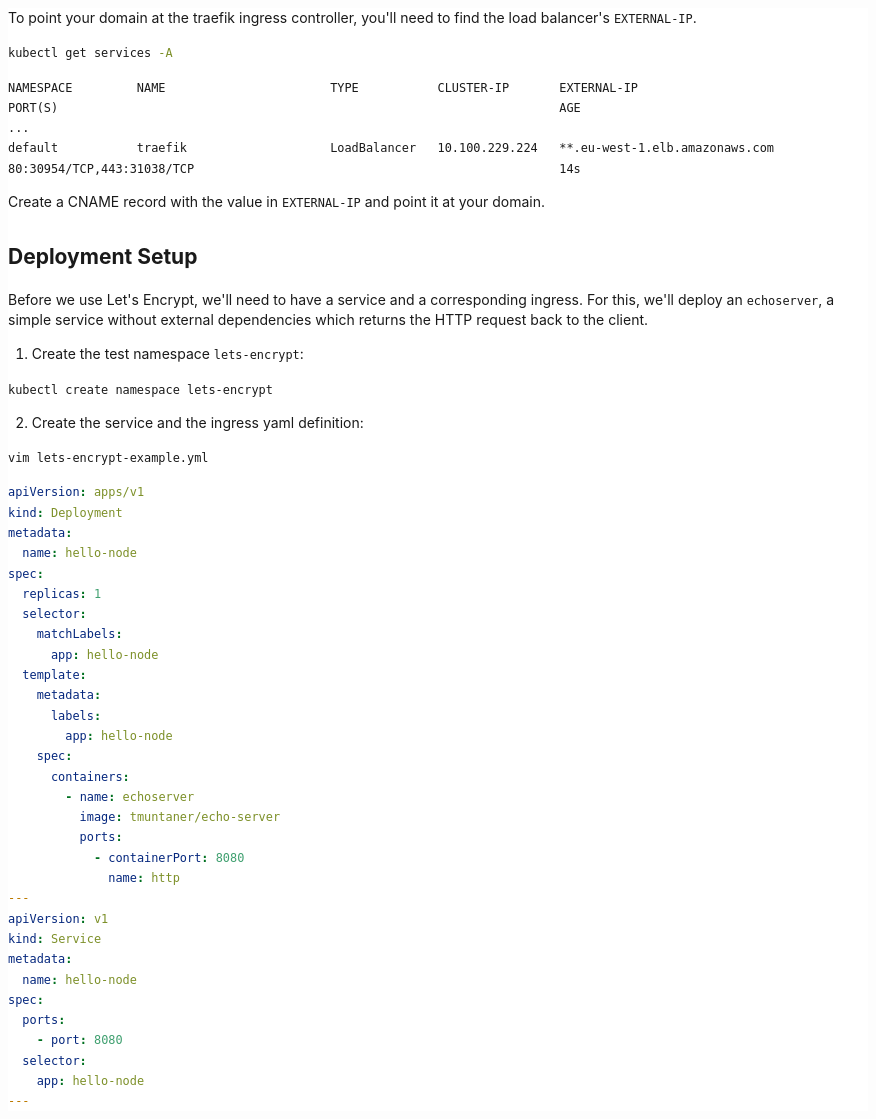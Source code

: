To point your domain at the traefik ingress controller, you'll need to find the load balancer's `EXTERNAL-IP`.

```bash
kubectl get services -A
```

```text
NAMESPACE         NAME                       TYPE           CLUSTER-IP       EXTERNAL-IP                                                               PORT(S)                                                                      AGE
...
default           traefik                    LoadBalancer   10.100.229.224   **.eu-west-1.elb.amazonaws.com                                            80:30954/TCP,443:31038/TCP                                                   14s
```

Create a CNAME record with the value in `EXTERNAL-IP` and point it at your domain.

## Deployment Setup

Before we use Let's Encrypt, we'll need to have a service and a corresponding ingress. For this, we'll deploy an `echoserver`, a simple service without external dependencies which returns the HTTP request back to the client.

1. Create the test namespace `lets-encrypt`:

```bash
kubectl create namespace lets-encrypt
```

2. Create the service and the ingress yaml definition:

```bash
vim lets-encrypt-example.yml
```

```yaml
apiVersion: apps/v1
kind: Deployment
metadata:
  name: hello-node
spec:
  replicas: 1
  selector:
    matchLabels:
      app: hello-node
  template:
    metadata:
      labels:
        app: hello-node
    spec:
      containers:
        - name: echoserver
          image: tmuntaner/echo-server
          ports:
            - containerPort: 8080
              name: http
---
apiVersion: v1
kind: Service
metadata:
  name: hello-node
spec:
  ports:
    - port: 8080
  selector:
    app: hello-node
---
```